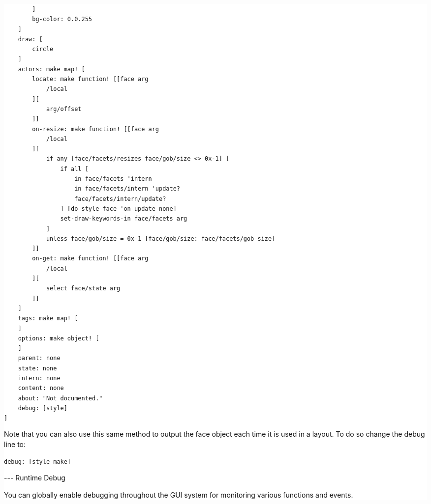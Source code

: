 			]
			bg-color: 0.0.255
		]
		draw: [
			circle
		]
		actors: make map! [
			locate: make function! [[face arg
				/local
			][
				arg/offset
			]]
			on-resize: make function! [[face arg
				/local
			][
				if any [face/facets/resizes face/gob/size <> 0x-1] [
					if all [
						in face/facets 'intern
						in face/facets/intern 'update?
						face/facets/intern/update?
					] [do-style face 'on-update none]
					set-draw-keywords-in face/facets arg
				]
				unless face/gob/size = 0x-1 [face/gob/size: face/facets/gob-size]
			]]
			on-get: make function! [[face arg
				/local
			][
				select face/state arg
			]]
		]
		tags: make map! [
		]
		options: make object! [
		]
		parent: none
		state: none
		intern: none
		content: none
		about: "Not documented."
		debug: [style]
	]

Note that you can also use this same method to output the face object each time it is used in a layout. To do so change the debug line to:

	debug: [style make]

--- Runtime Debug

You can globally enable debugging throughout the GUI system for monitoring various functions and events.
